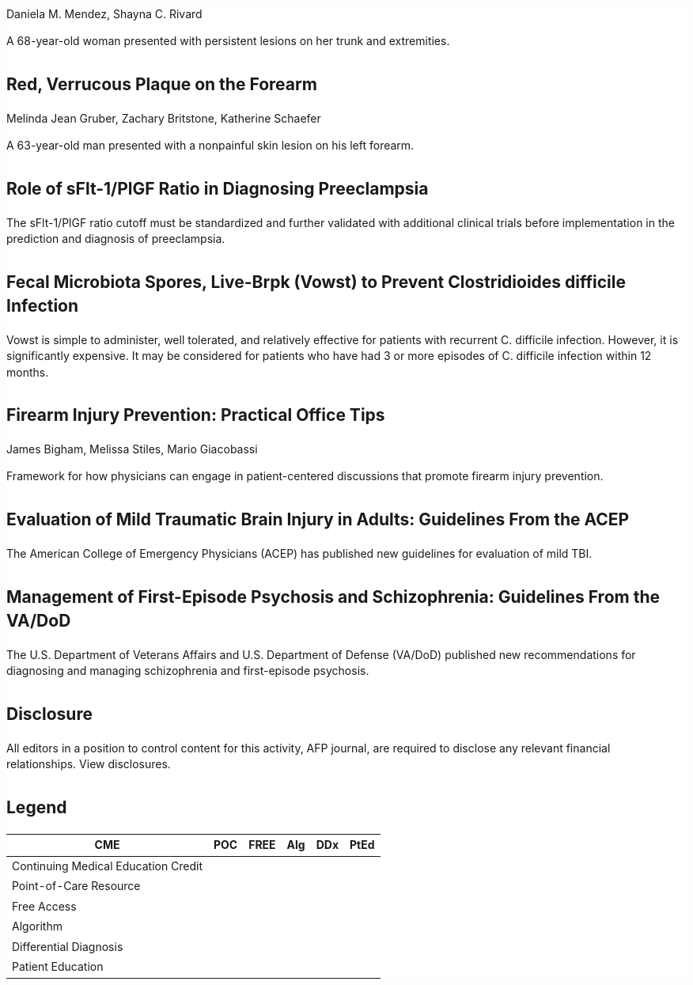 Daniela M. Mendez, Shayna C. Rivard

A 68-year-old woman presented with persistent lesions on her trunk and extremities.

## Red, Verrucous Plaque on the Forearm

Melinda Jean Gruber, Zachary Britstone, Katherine Schaefer

A 63-year-old man presented with a nonpainful skin lesion on his left forearm.

## Role of sFlt-1/PlGF Ratio in Diagnosing Preeclampsia

The sFlt-1/PlGF ratio cutoff must be standardized and further validated with additional clinical trials before implementation in the prediction and diagnosis of preeclampsia.

## Fecal Microbiota Spores, Live-Brpk (Vowst) to Prevent Clostridioides difficile Infection

Vowst is simple to administer, well tolerated, and relatively effective for patients with recurrent C. difficile infection. However, it is significantly expensive. It may be considered for patients who have had 3 or more episodes of C. difficile infection within 12 months.

## Firearm Injury Prevention: Practical Office Tips

James Bigham, Melissa Stiles, Mario Giacobassi

Framework for how physicians can engage in patient-centered discussions that promote firearm injury prevention.

## Evaluation of Mild Traumatic Brain Injury in Adults: Guidelines From the ACEP

The American College of Emergency Physicians (ACEP) has published new guidelines for evaluation of mild TBI.

## Management of First-Episode Psychosis and Schizophrenia: Guidelines From the VA/DoD

The U.S. Department of Veterans Affairs and U.S. Department of Defense (VA/DoD) published new recommendations for diagnosing and managing schizophrenia and first-episode psychosis.

## Disclosure

All editors in a position to control content for this activity, AFP journal, are required to disclose any relevant financial relationships. View disclosures.

## Legend

| CME | POC | FREE | Alg | DDx | PtEd |
|---|---|---|---|---|---|
| Continuing Medical Education Credit |
| Point-of-Care Resource |
| Free Access |
| Algorithm |
| Differential Diagnosis |
| Patient Education |
